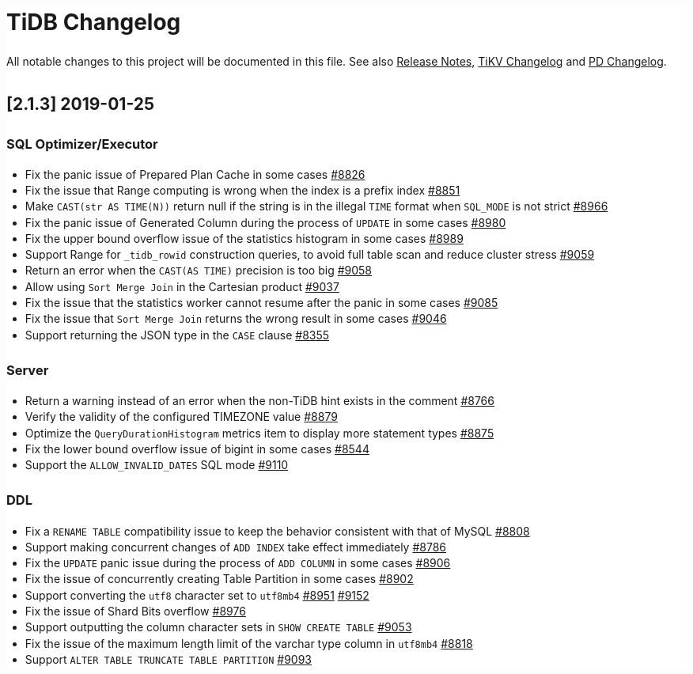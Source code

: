 # TiDB Changelog
All notable changes to this project will be documented in this file. See also [Release Notes](https://github.com/pingcap/docs/blob/master/releases/rn.md), [TiKV Changelog](https://github.com/tikv/tikv/blob/master/CHANGELOG.md) and [PD Changelog](https://github.com/pingcap/pd/blob/master/CHANGELOG.md).

## [2.1.3] 2019-01-25

### SQL Optimizer/Executor
* Fix the panic issue of Prepared Plan Cache in some cases [#8826](https://github.com/daiguadaidai/tidb/pull/8826)
* Fix the issue that Range computing is wrong when the index is a prefix index  [#8851](https://github.com/daiguadaidai/tidb/pull/8851)
* Make `CAST(str AS TIME(N))` return null if the string is in the illegal `TIME` format when `SQL_MODE` is not strict [#8966](https://github.com/daiguadaidai/tidb/pull/8966)
* Fix the panic issue of Generated Column during the process of `UPDATE` in some cases [#8980](https://github.com/daiguadaidai/tidb/pull/8980)
* Fix the upper bound overflow issue of the statistics histogram in some cases [#8989](https://github.com/daiguadaidai/tidb/pull/8989)
* Support Range for `_tidb_rowid` construction queries, to avoid full table scan and reduce cluster stress [#9059](https://github.com/daiguadaidai/tidb/pull/9059)
* Return an error when the `CAST(AS TIME)` precision is too big [#9058](https://github.com/daiguadaidai/tidb/pull/9058)
* Allow using `Sort Merge Join` in the Cartesian product [#9037](https://github.com/daiguadaidai/tidb/pull/9037)
* Fix the issue that the statistics worker cannot resume after the panic in some cases [#9085](https://github.com/daiguadaidai/tidb/pull/9085)
* Fix the issue that `Sort Merge Join` returns the wrong result in some cases [#9046](https://github.com/daiguadaidai/tidb/pull/9046)
* Support returning the JSON type in the `CASE` clause [#8355](https://github.com/daiguadaidai/tidb/pull/8355)
### Server
* Return a warning instead of an error when the non-TiDB hint exists in the comment [#8766](https://github.com/daiguadaidai/tidb/pull/8766)
* Verify the validity of the configured TIMEZONE value [#8879](https://github.com/daiguadaidai/tidb/pull/8879)
* Optimize the `QueryDurationHistogram` metrics item to display more statement types [#8875](https://github.com/daiguadaidai/tidb/pull/8875)
* Fix the lower bound overflow issue of bigint in some cases [#8544](https://github.com/daiguadaidai/tidb/pull/8544)
* Support the `ALLOW_INVALID_DATES` SQL mode [#9110](https://github.com/daiguadaidai/tidb/pull/9110)
### DDL
* Fix a `RENAME TABLE` compatibility issue to keep the behavior consistent with that of MySQL [#8808](https://github.com/daiguadaidai/tidb/pull/8808)
* Support making concurrent changes of `ADD INDEX` take effect immediately [#8786](https://github.com/daiguadaidai/tidb/pull/8786)
* Fix the `UPDATE` panic issue during the process of `ADD COLUMN` in some cases [#8906](https://github.com/daiguadaidai/tidb/pull/8906)
* Fix the issue of concurrently creating Table Partition in some cases [#8902](https://github.com/daiguadaidai/tidb/pull/8902)
* Support converting the `utf8` character set to `utf8mb4` [#8951](https://github.com/daiguadaidai/tidb/pull/8951) [#9152](https://github.com/daiguadaidai/tidb/pull/9152)
* Fix the issue of Shard Bits overflow [#8976](https://github.com/daiguadaidai/tidb/pull/8976)
* Support outputting the column character sets in `SHOW CREATE TABLE` [#9053](https://github.com/daiguadaidai/tidb/pull/9053)
* Fix the issue of the maximum length limit of the varchar type column in `utf8mb4` [#8818](https://github.com/daiguadaidai/tidb/pull/8818)
* Support `ALTER TABLE TRUNCATE TABLE PARTITION` [#9093](https://github.com/daiguadaidai/tidb/pull/9093)